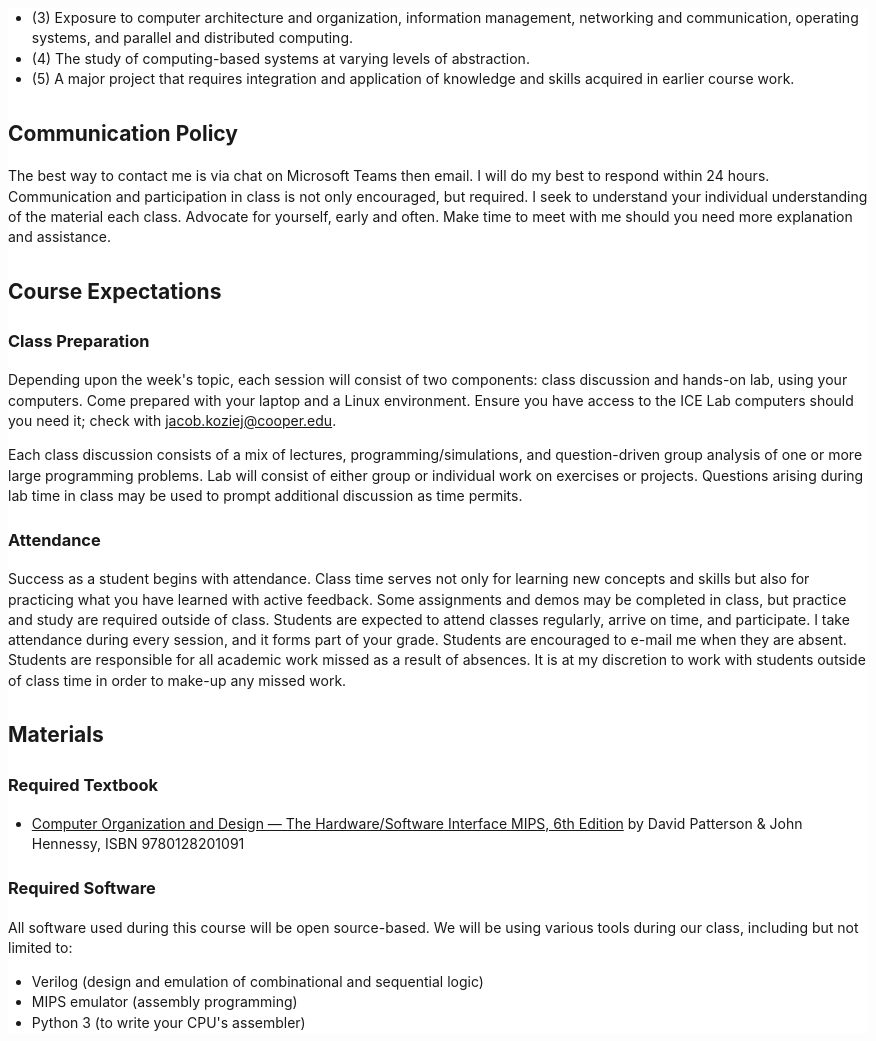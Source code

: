 - (3) Exposure to computer architecture and organization, information management, networking and communication, operating systems, and parallel and distributed computing.
- (4) The study of computing-based systems at varying levels of abstraction.
- (5) A major project that requires integration and application of knowledge and skills acquired in earlier course work.­

## Communication Policy

The best way to contact me is via chat on Microsoft Teams then email. I will do my best to respond within 24 hours. Communication and participation in class is not only encouraged, but required. I seek to understand your individual understanding of the material each class. Advocate for yourself, early and often. Make time to meet with me should you need more explanation and assistance.

## Course Expectations

### Class Preparation

Depending upon the week's topic, each session will consist of two components: class discussion and hands-on lab, using your computers. Come prepared with your laptop and a Linux environment. Ensure you have access to the ICE Lab computers should you need it; check with jacob.koziej@cooper.edu.

Each class discussion consists of a mix of lectures, programming/simulations, and question-driven group analysis of one or more large programming problems. Lab will consist of either group or individual work on exercises or projects. Questions arising during lab time in class may be used to prompt additional discussion as time permits.

### Attendance

Success as a student begins with attendance. Class time serves not only for learning new concepts and skills but also for practicing what you have learned with active feedback. Some assignments and demos may be completed in class, but practice and study are required outside of class. Students are expected to attend classes regularly, arrive on time, and participate. I take attendance during every session, and it forms part of your grade. Students are encouraged to e-mail me when they are absent. Students are responsible for all academic work missed as a result of absences. It is at my discretion to work with students outside of class time in order to make-up any missed work.

## Materials

### Required Textbook

- [Computer Organization and Design &mdash; The Hardware/Software Interface MIPS, 6th Edition](https://www.elsevier.com/books/computer-organization-and-design-mips-edition/patterson/978-0-12-820109-1) by David Patterson & John Hennessy, ISBN 9780128201091

### Required Software

All software used during this course will be open source-based. We will be using various tools during our class, including but not limited to:

- Verilog (design and emulation of combinational and sequential logic)
- MIPS emulator (assembly programming)
- Python 3 (to write your CPU's assembler)
